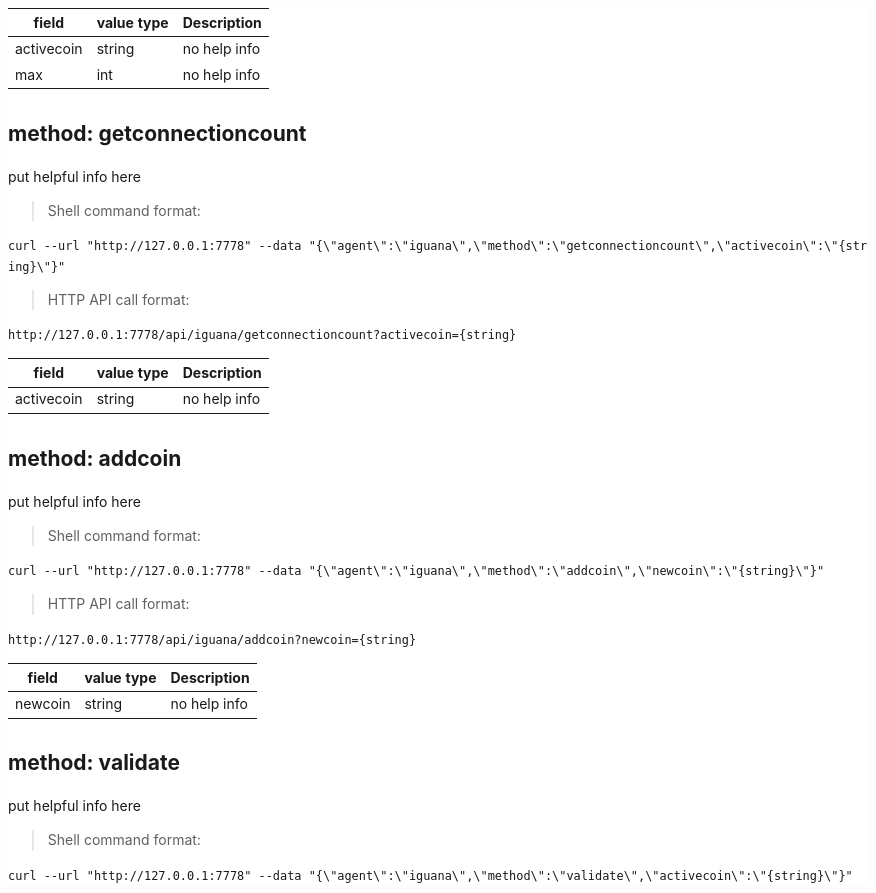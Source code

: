 field | value type | Description
--------- | ------- | -----------
activecoin | string | no help info
max | int | no help info

## method: getconnectioncount

put helpful info here


> Shell command format:

```shell
curl --url "http://127.0.0.1:7778" --data "{\"agent\":\"iguana\",\"method\":\"getconnectioncount\",\"activecoin\":\"{string}\"}"
```

> HTTP API call format:

```url
http://127.0.0.1:7778/api/iguana/getconnectioncount?activecoin={string}
```

field | value type | Description
--------- | ------- | -----------
activecoin | string | no help info

## method: addcoin

put helpful info here


> Shell command format:

```shell
curl --url "http://127.0.0.1:7778" --data "{\"agent\":\"iguana\",\"method\":\"addcoin\",\"newcoin\":\"{string}\"}"
```

> HTTP API call format:

```url
http://127.0.0.1:7778/api/iguana/addcoin?newcoin={string}
```

field | value type | Description
--------- | ------- | -----------
newcoin | string | no help info

## method: validate

put helpful info here


> Shell command format:

```shell
curl --url "http://127.0.0.1:7778" --data "{\"agent\":\"iguana\",\"method\":\"validate\",\"activecoin\":\"{string}\"}"
```
